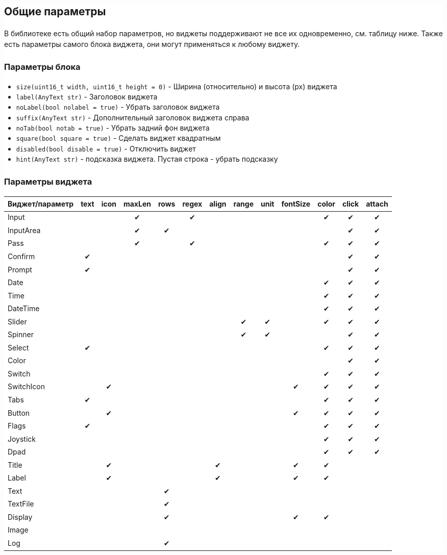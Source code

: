 ## Общие параметры
В библиотеке есть общий набор параметров, но виджеты поддерживают не все их одновременно, см. таблицу ниже. Также есть параметры самого блока виджета, они могут применяться к любому виджету.

### Параметры блока
- `size(uint16_t width, uint16_t height = 0)` - Ширина (относительно) и высота (px) виджета
- `label(AnyText str)` - Заголовок виджета
- `noLabel(bool nolabel = true)` - Убрать заголовок виджета
- `suffix(AnyText str)` - Дополнительный заголовок виджета справа
- `noTab(bool notab = true)` - Убрать задний фон виджета
- `square(bool square = true)` - Сделать виджет квадратным
- `disabled(bool disable = true)` - Отключить виджет
- `hint(AnyText str)` - подсказка виджета. Пустая строка - убрать подсказку

### Параметры виджета
| Виджет/параметр | text  | icon  | maxLen | rows  | regex | align | range | unit  | fontSize | color | click | attach |
| --------------- | :---: | :---: | :----: | :---: | :---: | :---: | :---: | :---: | :------: | :---: | :---: | :----: |
| Input           |       |       |   ✔    |       |   ✔   |       |       |       |          |   ✔   |   ✔   |   ✔    |
| InputArea       |       |       |   ✔    |   ✔   |       |       |       |       |          |       |   ✔   |   ✔    |
| Pass            |       |       |   ✔    |       |   ✔   |       |       |       |          |   ✔   |   ✔   |   ✔    |
| Confirm         |   ✔   |       |        |       |       |       |       |       |          |       |   ✔   |   ✔    |
| Prompt          |   ✔   |       |        |       |       |       |       |       |          |       |   ✔   |   ✔    |
| Date            |       |       |        |       |       |       |       |       |          |   ✔   |   ✔   |   ✔    |
| Time            |       |       |        |       |       |       |       |       |          |   ✔   |   ✔   |   ✔    |
| DateTime        |       |       |        |       |       |       |       |       |          |   ✔   |   ✔   |   ✔    |
| Slider          |       |       |        |       |       |       |   ✔   |   ✔   |          |   ✔   |   ✔   |   ✔    |
| Spinner         |       |       |        |       |       |       |   ✔   |   ✔   |          |       |   ✔   |   ✔    |
| Select          |   ✔   |       |        |       |       |       |       |       |          |   ✔   |   ✔   |   ✔    |
| Color           |       |       |        |       |       |       |       |       |          |       |   ✔   |   ✔    |
| Switch          |       |       |        |       |       |       |       |       |          |   ✔   |   ✔   |   ✔    |
| SwitchIcon      |       |   ✔   |        |       |       |       |       |       |    ✔     |   ✔   |   ✔   |   ✔    |
| Tabs            |   ✔   |       |        |       |       |       |       |       |          |   ✔   |   ✔   |   ✔    |
| Button          |       |   ✔   |        |       |       |       |       |       |    ✔     |   ✔   |   ✔   |   ✔    |
| Flags           |   ✔   |       |        |       |       |       |       |       |          |   ✔   |   ✔   |   ✔    |
| Joystick        |       |       |        |       |       |       |       |       |          |   ✔   |   ✔   |   ✔    |
| Dpad            |       |       |        |       |       |       |       |       |          |   ✔   |   ✔   |   ✔    |
| Title           |       |   ✔   |        |       |       |   ✔   |       |       |    ✔     |   ✔   |       |        |
| Label           |       |   ✔   |        |       |       |   ✔   |       |       |    ✔     |   ✔   |       |        |
| Text            |       |       |        |   ✔   |       |       |       |       |          |       |       |        |
| TextFile        |       |       |        |   ✔   |       |       |       |       |          |       |       |        |
| Display         |       |       |        |   ✔   |       |       |       |       |    ✔     |   ✔   |       |        |
| Image           |       |       |        |       |       |       |       |       |          |       |       |        |
| Log             |       |       |        |   ✔   |       |       |       |       |          |       |       |        |